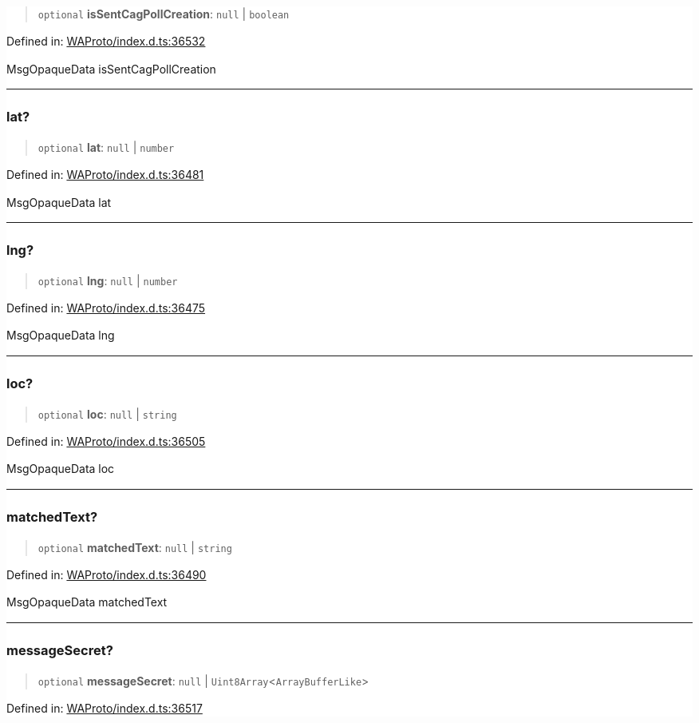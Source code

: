 > `optional` **isSentCagPollCreation**: `null` \| `boolean`

Defined in: [WAProto/index.d.ts:36532](https://github.com/Fokusdotid/bail/blob/99acc683da8779d62a0509bb4108fdb35cb2b061/WAProto/index.d.ts#L36532)

MsgOpaqueData isSentCagPollCreation

***

### lat?

> `optional` **lat**: `null` \| `number`

Defined in: [WAProto/index.d.ts:36481](https://github.com/Fokusdotid/bail/blob/99acc683da8779d62a0509bb4108fdb35cb2b061/WAProto/index.d.ts#L36481)

MsgOpaqueData lat

***

### lng?

> `optional` **lng**: `null` \| `number`

Defined in: [WAProto/index.d.ts:36475](https://github.com/Fokusdotid/bail/blob/99acc683da8779d62a0509bb4108fdb35cb2b061/WAProto/index.d.ts#L36475)

MsgOpaqueData lng

***

### loc?

> `optional` **loc**: `null` \| `string`

Defined in: [WAProto/index.d.ts:36505](https://github.com/Fokusdotid/bail/blob/99acc683da8779d62a0509bb4108fdb35cb2b061/WAProto/index.d.ts#L36505)

MsgOpaqueData loc

***

### matchedText?

> `optional` **matchedText**: `null` \| `string`

Defined in: [WAProto/index.d.ts:36490](https://github.com/Fokusdotid/bail/blob/99acc683da8779d62a0509bb4108fdb35cb2b061/WAProto/index.d.ts#L36490)

MsgOpaqueData matchedText

***

### messageSecret?

> `optional` **messageSecret**: `null` \| `Uint8Array`\<`ArrayBufferLike`\>

Defined in: [WAProto/index.d.ts:36517](https://github.com/Fokusdotid/bail/blob/99acc683da8779d62a0509bb4108fdb35cb2b061/WAProto/index.d.ts#L36517)
